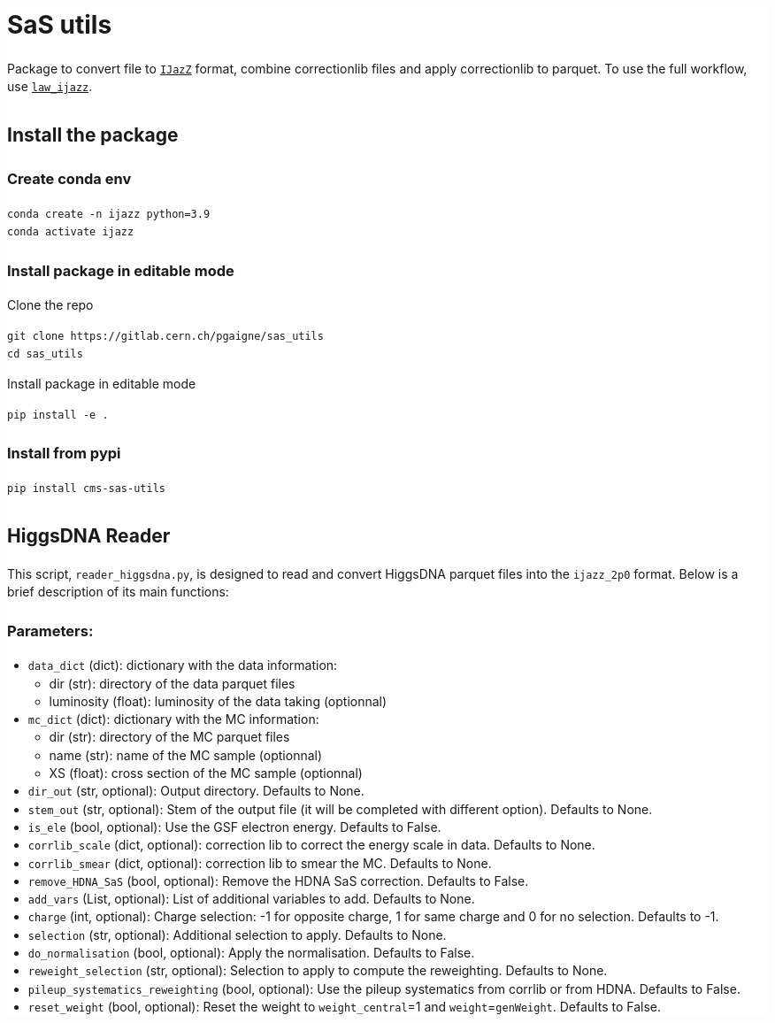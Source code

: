 # SaS utils

Package to convert file to [`IJazZ`](https://gitlab.cern.ch/fcouderc/ijazz_2p0) format, combine correctionlib files and apply correctionlib to parquet. To use the full workflow, use [`law_ijazz`](https://gitlab.cern.ch/pgaigne/law_ijazz2p0).

## Install the package

### Create conda env
```
conda create -n ijazz python=3.9
conda activate ijazz
```

### Install package in editable mode
Clone the repo
```
git clone https://gitlab.cern.ch/pgaigne/sas_utils
cd sas_utils
```
Install package in editable mode
```
pip install -e .
```

### Install from pypi
```
pip install cms-sas-utils
```

## HiggsDNA Reader

This script, `reader_higgsdna.py`, is designed to read and convert HiggsDNA parquet files into the `ijazz_2p0` format. Below is a brief description of its main functions:


### Parameters:
  - `data_dict` (dict): dictionary with the data information:
    - dir (str): directory of the data parquet files
    - luminosity (float): luminosity of the data taking (optionnal)
  - `mc_dict` (dict): dictionary with the MC information:
    - dir (str): directory of the MC parquet files
    - name (str): name of the MC sample (optionnal)
    - XS (float): cross section of the MC sample (optionnal)
  - `dir_out` (str, optional): Output directory. Defaults to None.
  - `stem_out` (str, optional): Stem of the output file (it will be completed with different option). Defaults to None.
  - `is_ele` (bool, optional): Use the GSF electron energy. Defaults to False.
  - `corrlib_scale` (dict, optional): correction lib to correct the energy scale in data. Defaults to None.
  - `corrlib_smear` (dict, optional): correction lib to smear the MC. Defaults to None.
  - `remove_HDNA_SaS` (bool, optional): Remove the HDNA SaS correction. Defaults to False.
  - `add_vars` (List, optional): List of additional variables to add. Defaults to None.
  - `charge` (int, optional): Charge selection: -1 for opposite charge, 1 for same charge and 0 for no selection. Defaults to -1.
  - `selection` (str, optional): Additional selection to apply. Defaults to None.
  - `do_normalisation` (bool, optional): Apply the normalisation. Defaults to False.
  - `reweight_selection` (str, optional): Selection to apply to compute the reweighting. Defaults to None.
  - `pileup_systematics_reweighting` (bool, optional): Use the pileup systematics from corrlib or from HDNA. Defaults to False.
  - `reset_weight` (bool, optional): Reset the weight to `weight_central`=1 and `weight`=`genWeight`. Defaults to False.